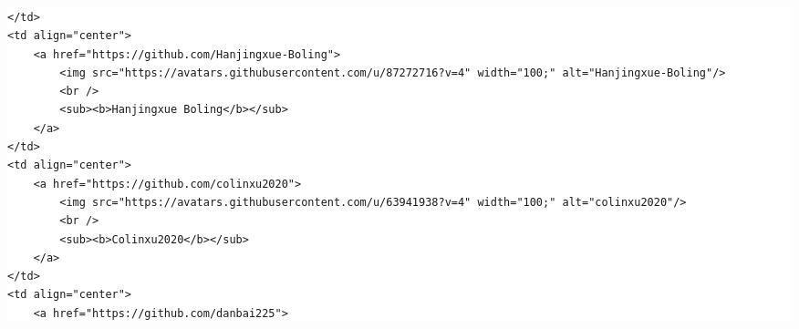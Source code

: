     </td>
    <td align="center">
        <a href="https://github.com/Hanjingxue-Boling">
            <img src="https://avatars.githubusercontent.com/u/87272716?v=4" width="100;" alt="Hanjingxue-Boling"/>
            <br />
            <sub><b>Hanjingxue Boling</b></sub>
        </a>
    </td>
    <td align="center">
        <a href="https://github.com/colinxu2020">
            <img src="https://avatars.githubusercontent.com/u/63941938?v=4" width="100;" alt="colinxu2020"/>
            <br />
            <sub><b>Colinxu2020</b></sub>
        </a>
    </td>
    <td align="center">
        <a href="https://github.com/danbai225">
